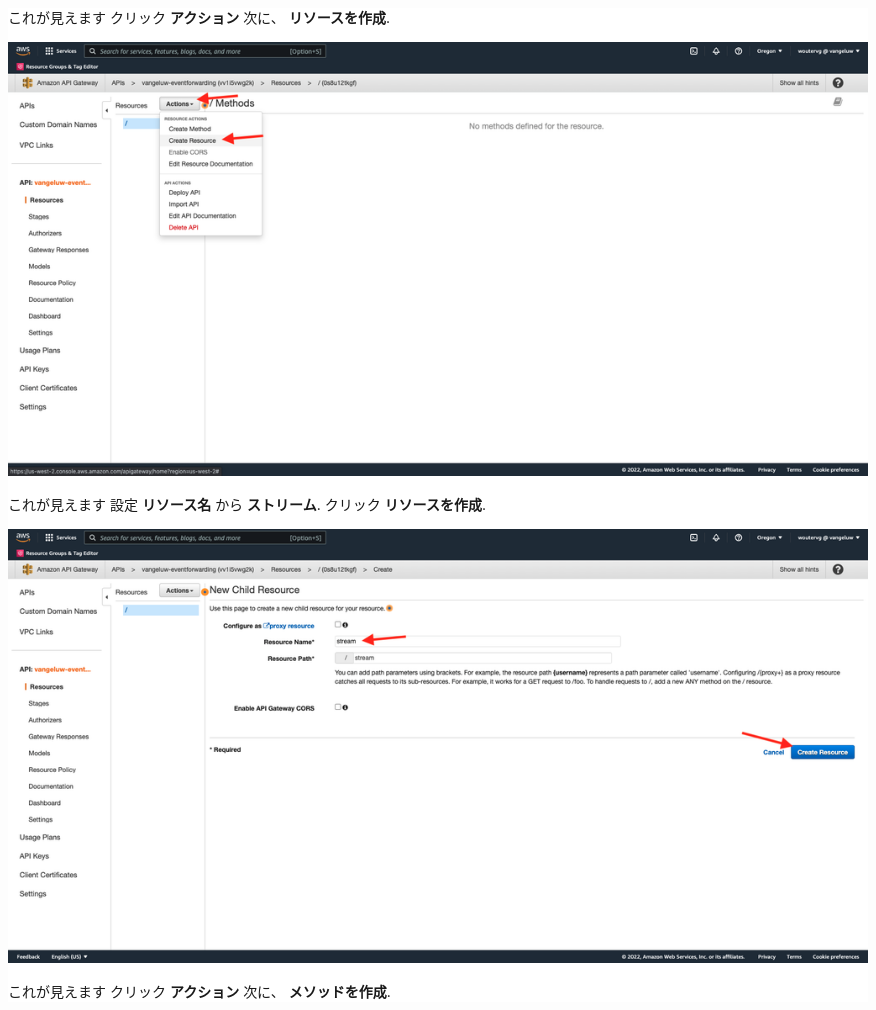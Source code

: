 これが見えます クリック **アクション** 次に、 **リソースを作成**.

![ETL](./images/kinesis21.png)

これが見えます 設定 **リソース名** から **ストリーム**. クリック **リソースを作成**.

![ETL](./images/kinesis22.png)

これが見えます クリック **アクション** 次に、 **メソッドを作成**.
